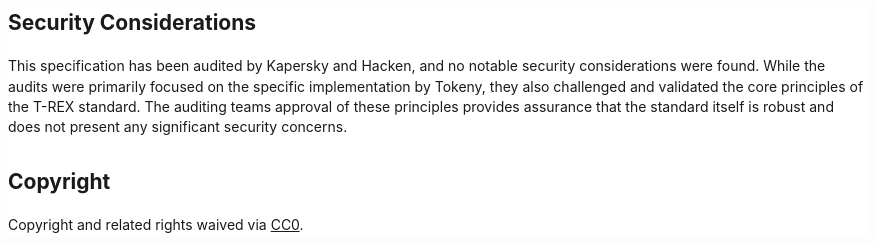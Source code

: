 ## Security Considerations

This specification has been audited by Kapersky and Hacken, and no notable security considerations were found. 
While the audits were primarily focused on the specific implementation by Tokeny, they also challenged and validated the core principles of the T-REX standard. The auditing teams approval of these principles provides assurance that the standard itself is robust and does not present any significant security concerns. 

## Copyright

Copyright and related rights waived via [CC0](../LICENSE.md).
